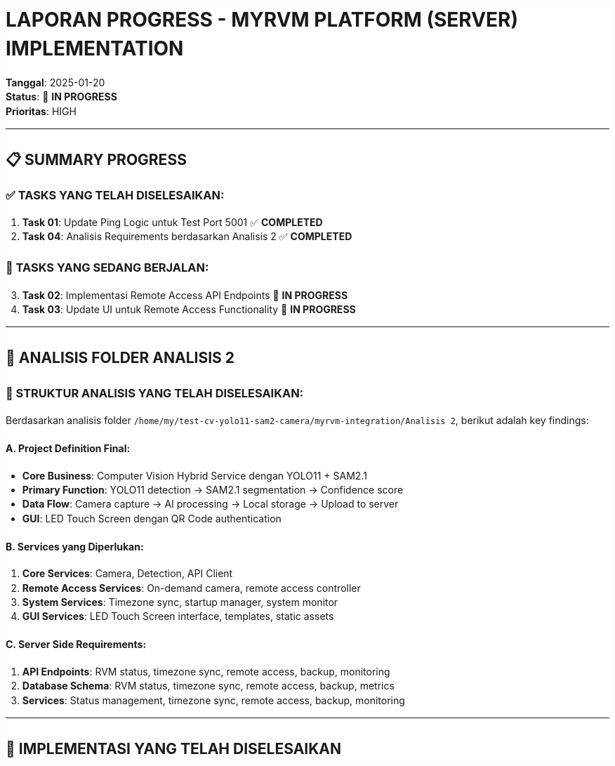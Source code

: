 # LAPORAN PROGRESS - MYRVM PLATFORM (SERVER) IMPLEMENTATION

**Tanggal**: 2025-01-20  
**Status**: 🔄 **IN PROGRESS**  
**Prioritas**: HIGH  

---

## **📋 SUMMARY PROGRESS**

### **✅ TASKS YANG TELAH DISELESAIKAN:**

1. **Task 01**: Update Ping Logic untuk Test Port 5001 ✅ **COMPLETED**
2. **Task 04**: Analisis Requirements berdasarkan Analisis 2 ✅ **COMPLETED**

### **🔄 TASKS YANG SEDANG BERJALAN:**

3. **Task 02**: Implementasi Remote Access API Endpoints 🔄 **IN PROGRESS**
4. **Task 03**: Update UI untuk Remote Access Functionality 🔄 **IN PROGRESS**

---

## **🎯 ANALISIS FOLDER ANALISIS 2**

### **📁 STRUKTUR ANALISIS YANG TELAH DISELESAIKAN:**

Berdasarkan analisis folder `/home/my/test-cv-yolo11-sam2-camera/myrvm-integration/Analisis 2`, berikut adalah key findings:

#### **A. Project Definition Final:**
- **Core Business**: Computer Vision Hybrid Service dengan YOLO11 + SAM2.1
- **Primary Function**: YOLO11 detection → SAM2.1 segmentation → Confidence score
- **Data Flow**: Camera capture → AI processing → Local storage → Upload to server
- **GUI**: LED Touch Screen dengan QR Code authentication

#### **B. Services yang Diperlukan:**
1. **Core Services**: Camera, Detection, API Client
2. **Remote Access Services**: On-demand camera, remote access controller
3. **System Services**: Timezone sync, startup manager, system monitor
4. **GUI Services**: LED Touch Screen interface, templates, static assets

#### **C. Server Side Requirements:**
1. **API Endpoints**: RVM status, timezone sync, remote access, backup, monitoring
2. **Database Schema**: RVM status, timezone sync, remote access, backup, metrics
3. **Services**: Status management, timezone sync, remote access, backup, monitoring

---

## **🔧 IMPLEMENTASI YANG TELAH DISELESAIKAN**
